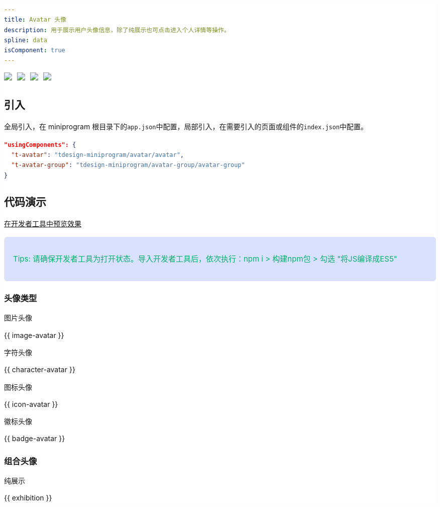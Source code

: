 ```yaml
---
title: Avatar 头像
description: 用于展示用户头像信息，除了纯展示也可点击进入个人详情等操作。
spline: data
isComponent: true
---
```


<span class="coverages-badge" style="margin-right: 10px"><img src="https://img.shields.io/badge/coverages%3A%20lines-100%25-blue" /></span><span class="coverages-badge" style="margin-right: 10px"><img src="https://img.shields.io/badge/coverages%3A%20functions-100%25-blue" /></span><span class="coverages-badge" style="margin-right: 10px"><img src="https://img.shields.io/badge/coverages%3A%20statements-99%25-blue" /></span><span class="coverages-badge" style="margin-right: 10px"><img src="https://img.shields.io/badge/coverages%3A%20branches-85%25-blue" /></span>
## 引入

全局引入，在 miniprogram 根目录下的`app.json`中配置，局部引入，在需要引入的页面或组件的`index.json`中配置。

```json
"usingComponents": {
  "t-avatar": "tdesign-miniprogram/avatar/avatar",
  "t-avatar-group": "tdesign-miniprogram/avatar-group/avatar-group"
}
```

## 代码演示

<a href="https://developers.weixin.qq.com/s/a86Sfimw7VSO" title="在开发者工具中预览效果" target="_blank" rel="noopener noreferrer"> 在开发者工具中预览效果 </a>

<blockquote style="background-color: #d9e1ff; font-size: 15px; line-height: 26px;margin: 16px 0 0;padding: 16px; border-radius: 6px; color: #00b26a" >
<p>Tips: 请确保开发者工具为打开状态。导入开发者工具后，依次执行：npm i > 构建npm包 > 勾选 "将JS编译成ES5"</p>
</blockquote>

### 头像类型

图片头像

{{ image-avatar }}

字符头像

{{ character-avatar }}

图标头像

{{ icon-avatar }}

徽标头像

{{ badge-avatar }}


### 组合头像

纯展示

{{ exhibition }}
